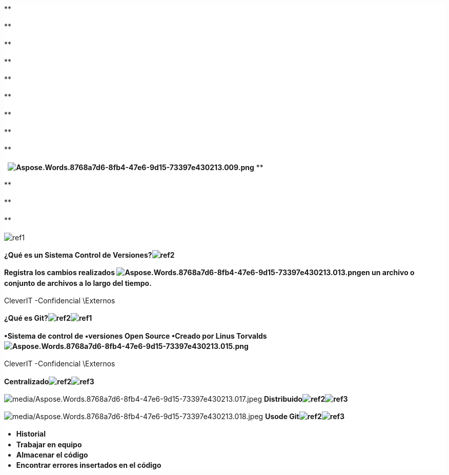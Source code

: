 **

**

**

**

**

**

**

**

**


` `**![Aspose.Words.8768a7d6-8fb4-47e6-9d15-73397e430213.009.png](media/Aspose.Words.8768a7d6-8fb4-47e6-9d15-73397e430213.009.png)**
**

**

**

**


![ref1]

**¿Qué es un Sistema Control de Versiones?![ref2]**

**Registra los cambios realizados ![Aspose.Words.8768a7d6-8fb4-47e6-9d15-73397e430213.013.png](media/Aspose.Words.8768a7d6-8fb4-47e6-9d15-73397e430213.013.png)en un archivo o conjunto de archivos a lo largo del tiempo.**

CleverIT -Confidencial \Externos

**¿Qué es Git?![ref2]![ref1]**

**•Sistema  de  control  de •versiones Open Source •Creado por Linus Torvalds![Aspose.Words.8768a7d6-8fb4-47e6-9d15-73397e430213.015.png](media/Aspose.Words.8768a7d6-8fb4-47e6-9d15-73397e430213.015.png)**

CleverIT -Confidencial \Externos

**Centralizado![ref2]![ref3]**

![media/Aspose.Words.8768a7d6-8fb4-47e6-9d15-73397e430213.017.jpeg](media/media/Aspose.Words.8768a7d6-8fb4-47e6-9d15-73397e430213.017.jpeg)
**Distribuido![ref2]![ref3]**

![media/Aspose.Words.8768a7d6-8fb4-47e6-9d15-73397e430213.018.jpeg](media/media/Aspose.Words.8768a7d6-8fb4-47e6-9d15-73397e430213.018.jpeg)
**Usode Git![ref2]![ref3]**

- **Historial**
- **Trabajar en equipo**
- **Almacenar el código**
- **Encontrar errores insertados en el código** 


[ref1]: Aspose.Words.8768a7d6-8fb4-47e6-9d15-73397e430213.010.png
[ref2]: Aspose.Words.8768a7d6-8fb4-47e6-9d15-73397e430213.011.png
[ref3]: Aspose.Words.8768a7d6-8fb4-47e6-9d15-73397e430213.016.png
[ref4]: Aspose.Words.8768a7d6-8fb4-47e6-9d15-73397e430213.021.png
[ref5]: Aspose.Words.8768a7d6-8fb4-47e6-9d15-73397e430213.022.png
[ref6]: Aspose.Words.8768a7d6-8fb4-47e6-9d15-73397e430213.027.png
[ref7]: Aspose.Words.8768a7d6-8fb4-47e6-9d15-73397e430213.032.png